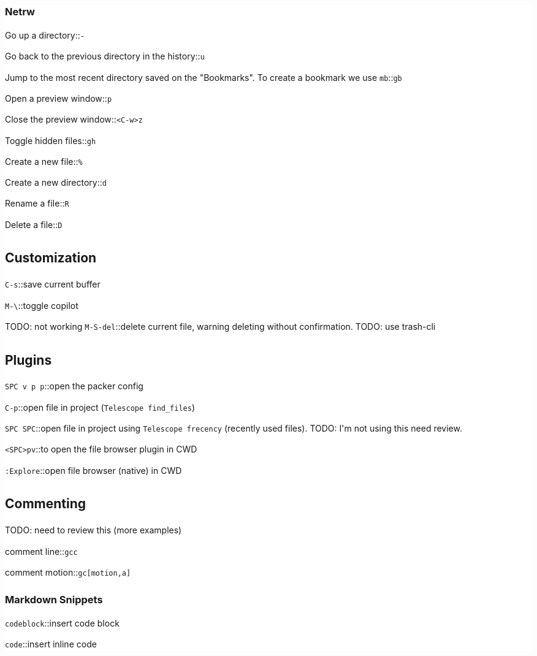 ### Netrw

Go up a directory::`-`

Go back to the previous directory in the history::`u`

Jump to the most recent directory saved on the "Bookmarks". To create a bookmark we use `mb`::`gb`

Open a preview window::`p`


Close the preview window::`<C-w>z`

Toggle hidden files::`gh`

Create a new file::`%`

Create a new directory::`d`

Rename a file::`R`

Delete a file::`D`

## Customization

`C-s`::save current buffer

`M-\`::toggle copilot

TODO: not working
`M-S-del`::delete current file, warning deleting without confirmation. TODO: use trash-cli


## Plugins

`SPC v p p`::open the packer config

`C-p`::open file in project (`Telescope find_files`)

`SPC SPC`::open file in project using `Telescope frecency` (recently used files). TODO: I'm not using this need review.

`<SPC>pv`::to open the file browser plugin in CWD

`:Explore`::open file browser (native) in CWD

## Commenting

TODO: need to review this (more examples)

comment line::`gcc`

comment motion::`gc[motion,a]`

### Markdown Snippets

`codeblock`::insert code block

`code`::insert inline code
